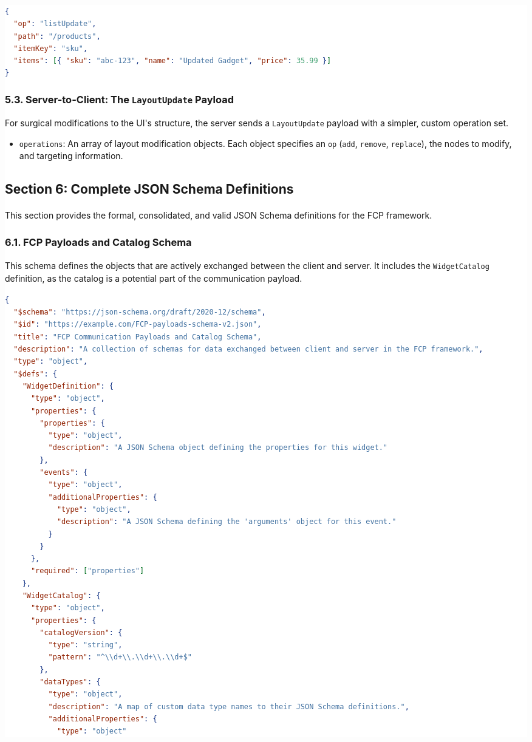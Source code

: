 ```json
{
  "op": "listUpdate",
  "path": "/products",
  "itemKey": "sku",
  "items": [{ "sku": "abc-123", "name": "Updated Gadget", "price": 35.99 }]
}
```

### **5.3. Server-to-Client: The `LayoutUpdate` Payload**

For surgical modifications to the UI's structure, the server sends a `LayoutUpdate` payload with a simpler, custom operation set.

- `operations`: An array of layout modification objects. Each object specifies an `op` (`add`, `remove`, `replace`), the nodes to modify, and targeting information.

## **Section 6: Complete JSON Schema Definitions**

This section provides the formal, consolidated, and valid JSON Schema definitions for the FCP framework.

### **6.1. FCP Payloads and Catalog Schema**

This schema defines the objects that are actively exchanged between the client and server. It includes the `WidgetCatalog` definition, as the catalog is a potential part of the communication payload.

```json
{
  "$schema": "https://json-schema.org/draft/2020-12/schema",
  "$id": "https://example.com/FCP-payloads-schema-v2.json",
  "title": "FCP Communication Payloads and Catalog Schema",
  "description": "A collection of schemas for data exchanged between client and server in the FCP framework.",
  "type": "object",
  "$defs": {
    "WidgetDefinition": {
      "type": "object",
      "properties": {
        "properties": {
          "type": "object",
          "description": "A JSON Schema object defining the properties for this widget."
        },
        "events": {
          "type": "object",
          "additionalProperties": {
            "type": "object",
            "description": "A JSON Schema defining the 'arguments' object for this event."
          }
        }
      },
      "required": ["properties"]
    },
    "WidgetCatalog": {
      "type": "object",
      "properties": {
        "catalogVersion": {
          "type": "string",
          "pattern": "^\\d+\\.\\d+\\.\\d+$"
        },
        "dataTypes": {
          "type": "object",
          "description": "A map of custom data type names to their JSON Schema definitions.",
          "additionalProperties": {
            "type": "object"
```